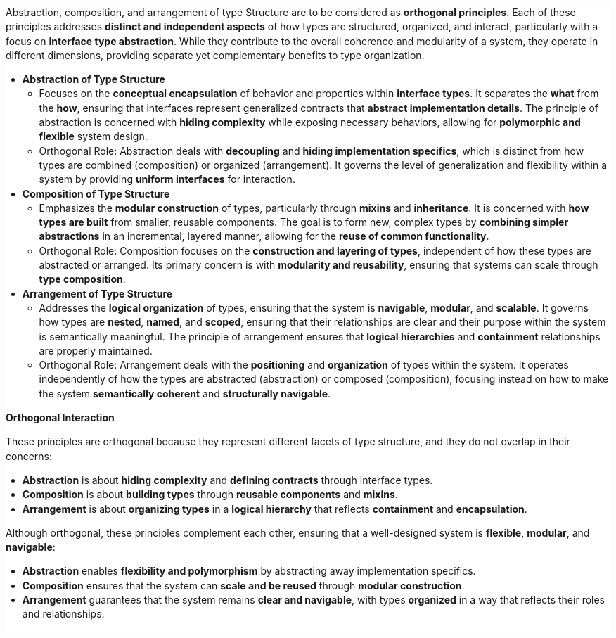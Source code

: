 Abstraction, composition, and arrangement of type Structure are to be considered as **orthogonal principles**. Each of these principles addresses **distinct and independent aspects** of how types are structured, organized, and interact, particularly with a focus on **interface type abstraction**. While they contribute to the overall coherence and modularity of a system, they operate in different dimensions, providing separate yet complementary benefits to type organization.

- **Abstraction of Type Structure**
  - Focuses on the **conceptual encapsulation** of behavior and properties within **interface types**. It separates the **what** from the **how**, ensuring that interfaces represent generalized contracts that **abstract implementation details**. The principle of abstraction is concerned with **hiding complexity** while exposing necessary behaviors, allowing for **polymorphic and flexible** system design.
  - Orthogonal Role: Abstraction deals with **decoupling** and **hiding implementation specifics**, which is distinct from how types are combined (composition) or organized (arrangement). It governs the level of generalization and flexibility within a system by providing **uniform interfaces** for interaction.
- **Composition of Type Structure**
  - Emphasizes the **modular construction** of types, particularly through **mixins** and **inheritance**. It is concerned with **how types are built** from smaller, reusable components. The goal is to form new, complex types by **combining simpler abstractions** in an incremental, layered manner, allowing for the **reuse of common functionality**.
  - Orthogonal Role: Composition focuses on the **construction and layering of types**, independent of how these types are abstracted or arranged. Its primary concern is with **modularity and reusability**, ensuring that systems can scale through **type composition**.
- **Arrangement of Type Structure**
  - Addresses the **logical organization** of types, ensuring that the system is **navigable**, **modular**, and **scalable**. It governs how types are **nested**, **named**, and **scoped**, ensuring that their relationships are clear and their purpose within the system is semantically meaningful. The principle of arrangement ensures that **logical hierarchies** and **containment** relationships are properly maintained.
  - Orthogonal Role: Arrangement deals with the **positioning** and **organization** of types within the system. It operates independently of how the types are abstracted (abstraction) or composed (composition), focusing instead on how to make the system **semantically coherent** and **structurally navigable**.

**Orthogonal Interaction**

These principles are orthogonal because they represent different facets of type structure, and they do not overlap in their concerns:

- **Abstraction** is about **hiding complexity** and **defining contracts** through interface types.
- **Composition** is about **building types** through **reusable components** and **mixins**.
- **Arrangement** is about **organizing types** in a **logical hierarchy** that reflects **containment** and **encapsulation**.

Although orthogonal, these principles complement each other, ensuring that a well-designed system is **flexible**, **modular**, and **navigable**:

- **Abstraction** enables **flexibility and polymorphism** by abstracting away implementation specifics.
- **Composition** ensures that the system can **scale and be reused** through **modular construction**.
- **Arrangement** guarantees that the system remains **clear and navigable**, with types **organized** in a way that reflects their roles and relationships.

---
